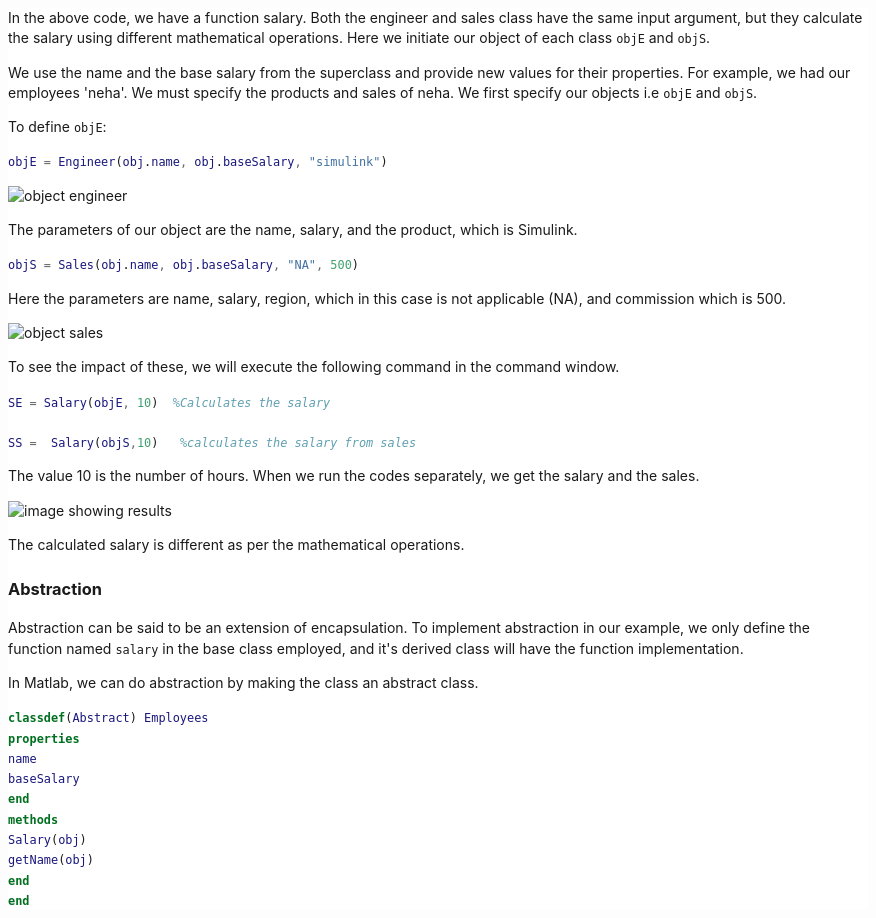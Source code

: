 In the above code, we have a function salary. Both the engineer and sales class have the same input argument, but they calculate the salary using different mathematical operations. Here we initiate our object of each class `objE` and `objS`. 

We use the name and the base salary from the superclass and provide new values for their properties. For example, we had our employees 'neha'. We must specify the products and sales of neha. We first specify our objects i.e `objE` and `objS`. 

To define `objE`:

```m
objE = Engineer(obj.name, obj.baseSalary, "simulink")
```

![object engineer](/engineering-education/how-to-implement-object-oriented-programming-in-matlab/oop_three.png)

The parameters of our object are the name, salary, and the product, which is Simulink.

```m
objS = Sales(obj.name, obj.baseSalary, "NA", 500)
```

Here the parameters are name, salary, region, which in this case is not applicable (NA), and commission which is 500.

![object sales](/engineering-education/how-to-implement-object-oriented-programming-in-matlab/oop_four.png)

To see the impact of these, we will execute the following command in the command window. 


```m
SE = Salary(objE, 10)  %Calculates the salary

SS =  Salary(objS,10)   %calculates the salary from sales
```

The value 10 is the number of hours. When we run the codes separately, we get the salary and the sales.

![image showing results](/engineering-education/how-to-implement-object-oriented-programming-in-matlab/oop_five.png)

The calculated salary is different as per the mathematical operations.

### Abstraction
Abstraction can be said to be an extension of encapsulation. To implement abstraction in our example, we only define the function named `salary` in the base class employed, and it's derived class will have the function implementation. 

In Matlab, we can do abstraction by making the class an abstract class. 

```m
classdef(Abstract) Employees
properties
name
baseSalary
end
methods
Salary(obj)
getName(obj)
end
end
```
